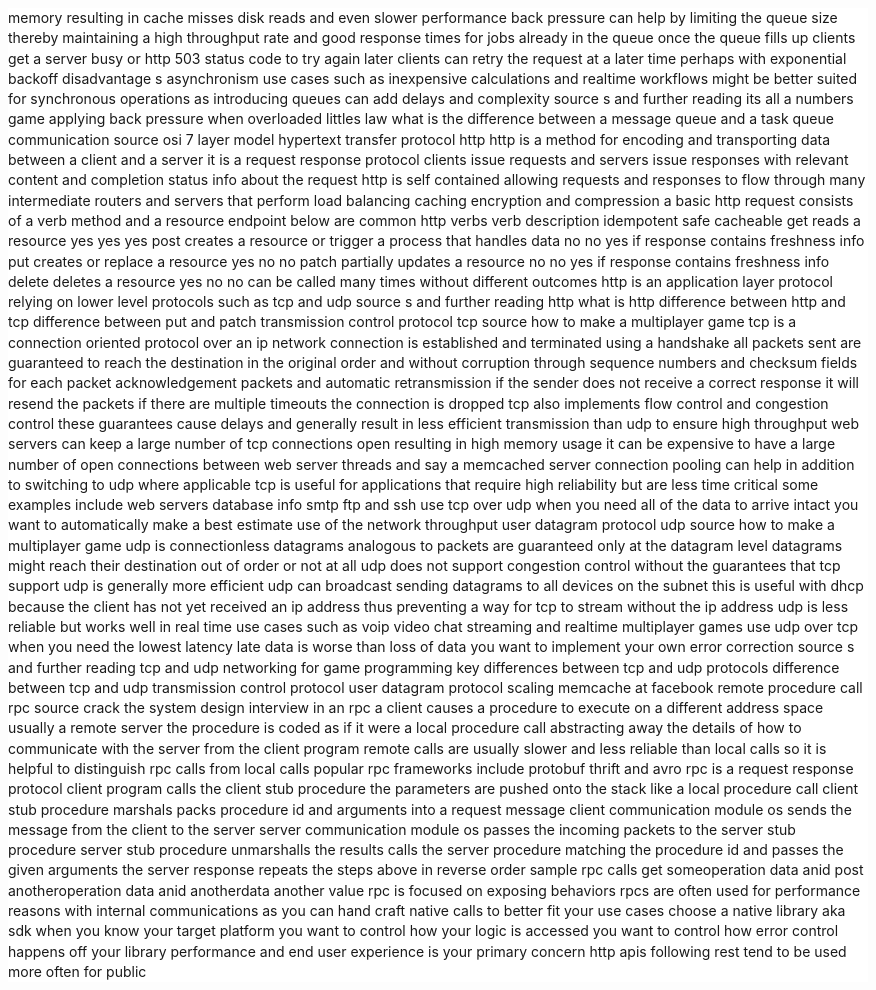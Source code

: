 memory resulting in cache misses disk reads and even slower performance back pressure can help by limiting the queue size thereby maintaining a high throughput rate and good response times for jobs already in the queue once the queue fills up clients get a server busy or http 503 status code to try again later clients can retry the request at a later time perhaps with exponential backoff disadvantage s asynchronism use cases such as inexpensive calculations and realtime workflows might be better suited for synchronous operations as introducing queues can add delays and complexity source s and further reading its all a numbers game applying back pressure when overloaded littles law what is the difference between a message queue and a task queue communication source osi 7 layer model hypertext transfer protocol http http is a method for encoding and transporting data between a client and a server it is a request response protocol clients issue requests and servers issue responses with relevant content and completion status info about the request http is self contained allowing requests and responses to flow through many intermediate routers and servers that perform load balancing caching encryption and compression a basic http request consists of a verb method and a resource endpoint below are common http verbs verb description idempotent safe cacheable get reads a resource yes yes yes post creates a resource or trigger a process that handles data no no yes if response contains freshness info put creates or replace a resource yes no no patch partially updates a resource no no yes if response contains freshness info delete deletes a resource yes no no can be called many times without different outcomes http is an application layer protocol relying on lower level protocols such as tcp and udp source s and further reading http what is http difference between http and tcp difference between put and patch transmission control protocol tcp source how to make a multiplayer game tcp is a connection oriented protocol over an ip network connection is established and terminated using a handshake all packets sent are guaranteed to reach the destination in the original order and without corruption through sequence numbers and checksum fields for each packet acknowledgement packets and automatic retransmission if the sender does not receive a correct response it will resend the packets if there are multiple timeouts the connection is dropped tcp also implements flow control and congestion control these guarantees cause delays and generally result in less efficient transmission than udp to ensure high throughput web servers can keep a large number of tcp connections open resulting in high memory usage it can be expensive to have a large number of open connections between web server threads and say a memcached server connection pooling can help in addition to switching to udp where applicable tcp is useful for applications that require high reliability but are less time critical some examples include web servers database info smtp ftp and ssh use tcp over udp when you need all of the data to arrive intact you want to automatically make a best estimate use of the network throughput user datagram protocol udp source how to make a multiplayer game udp is connectionless datagrams analogous to packets are guaranteed only at the datagram level datagrams might reach their destination out of order or not at all udp does not support congestion control without the guarantees that tcp support udp is generally more efficient udp can broadcast sending datagrams to all devices on the subnet this is useful with dhcp because the client has not yet received an ip address thus preventing a way for tcp to stream without the ip address udp is less reliable but works well in real time use cases such as voip video chat streaming and realtime multiplayer games use udp over tcp when you need the lowest latency late data is worse than loss of data you want to implement your own error correction source s and further reading tcp and udp networking for game programming key differences between tcp and udp protocols difference between tcp and udp transmission control protocol user datagram protocol scaling memcache at facebook remote procedure call rpc source crack the system design interview in an rpc a client causes a procedure to execute on a different address space usually a remote server the procedure is coded as if it were a local procedure call abstracting away the details of how to communicate with the server from the client program remote calls are usually slower and less reliable than local calls so it is helpful to distinguish rpc calls from local calls popular rpc frameworks include protobuf thrift and avro rpc is a request response protocol client program calls the client stub procedure the parameters are pushed onto the stack like a local procedure call client stub procedure marshals packs procedure id and arguments into a request message client communication module os sends the message from the client to the server server communication module os passes the incoming packets to the server stub procedure server stub procedure unmarshalls the results calls the server procedure matching the procedure id and passes the given arguments the server response repeats the steps above in reverse order sample rpc calls get someoperation data anid post anotheroperation data anid anotherdata another value rpc is focused on exposing behaviors rpcs are often used for performance reasons with internal communications as you can hand craft native calls to better fit your use cases choose a native library aka sdk when you know your target platform you want to control how your logic is accessed you want to control how error control happens off your library performance and end user experience is your primary concern http apis following rest tend to be used more often for public